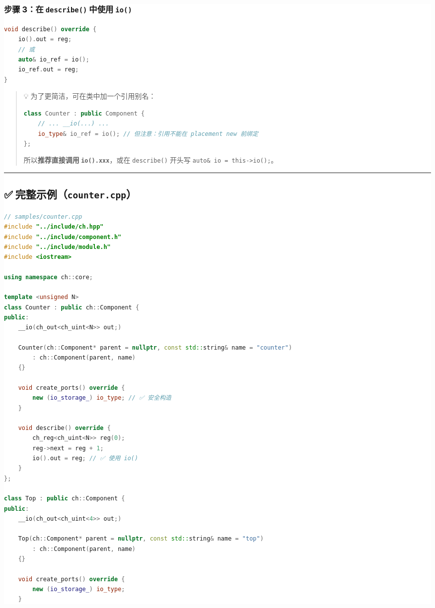 
### 步骤 3：在 `describe()` 中使用 `io()`

```cpp
void describe() override {
    io().out = reg;
    // 或
    auto& io_ref = io();
    io_ref.out = reg;
}
```

> 💡 为了更简洁，可在类中加一个引用别名：
> ```cpp
> class Counter : public Component {
>     // ... __io(...) ...
>     io_type& io_ref = io(); // 但注意：引用不能在 placement new 前绑定
> };
> ```
> 所以**推荐直接调用 `io().xxx`**，或在 `describe()` 开头写 `auto& io = this->io();`。

---

## ✅ 完整示例（`counter.cpp`）

```cpp
// samples/counter.cpp
#include "../include/ch.hpp"
#include "../include/component.h"
#include "../include/module.h"
#include <iostream>

using namespace ch::core;

template <unsigned N>
class Counter : public ch::Component {
public:
    __io(ch_out<ch_uint<N>> out;)

    Counter(ch::Component* parent = nullptr, const std::string& name = "counter")
        : ch::Component(parent, name)
    {}

    void create_ports() override {
        new (io_storage_) io_type; // ✅ 安全构造
    }

    void describe() override {
        ch_reg<ch_uint<N>> reg(0);
        reg->next = reg + 1;
        io().out = reg; // ✅ 使用 io()
    }
};

class Top : public ch::Component {
public:
    __io(ch_out<ch_uint<4>> out;)

    Top(ch::Component* parent = nullptr, const std::string& name = "top")
        : ch::Component(parent, name)
    {}

    void create_ports() override {
        new (io_storage_) io_type;
    }
```